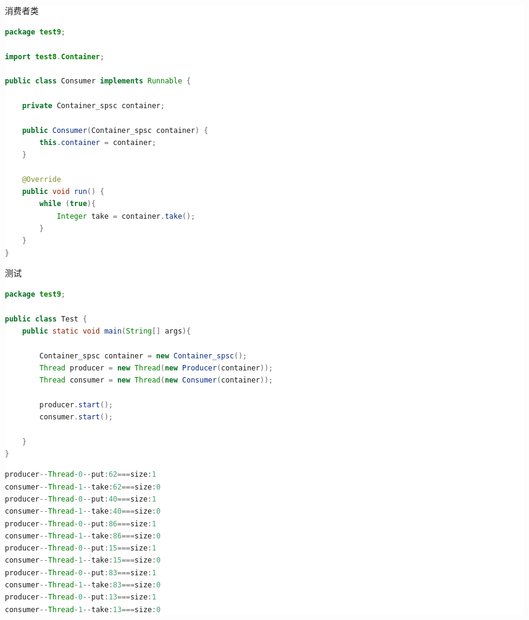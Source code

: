 ```java
```

消费者类

```java
package test9;

import test8.Container;

public class Consumer implements Runnable {

    private Container_spsc container;

    public Consumer(Container_spsc container) {
        this.container = container;
    }

    @Override
    public void run() {
        while (true){
            Integer take = container.take();
        }
    }
}

```

测试

```java
package test9;

public class Test {
    public static void main(String[] args){

        Container_spsc container = new Container_spsc();
        Thread producer = new Thread(new Producer(container));
        Thread consumer = new Thread(new Consumer(container));

        producer.start();
        consumer.start();

    }
}

```

```java
producer--Thread-0--put:62===size:1
consumer--Thread-1--take:62===size:0
producer--Thread-0--put:40===size:1
consumer--Thread-1--take:40===size:0
producer--Thread-0--put:86===size:1
consumer--Thread-1--take:86===size:0
producer--Thread-0--put:15===size:1
consumer--Thread-1--take:15===size:0
producer--Thread-0--put:83===size:1
consumer--Thread-1--take:83===size:0
producer--Thread-0--put:13===size:1
consumer--Thread-1--take:13===size:0
```
